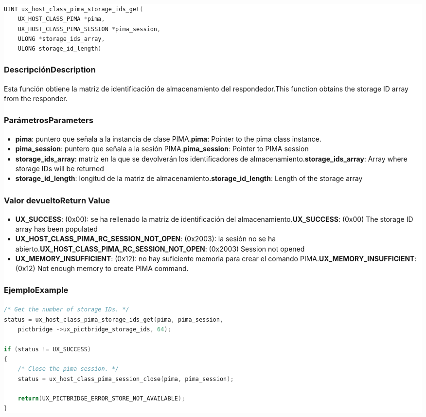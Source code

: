 ```C
UINT ux_host_class_pima_storage_ids_get(
    UX_HOST_CLASS_PIMA *pima,
    UX_HOST_CLASS_PIMA_SESSION *pima_session,
    ULONG *storage_ids_array,
    ULONG storage_id_length)
```

### <a name="description"></a><span data-ttu-id="1cc86-331">Descripción</span><span class="sxs-lookup"><span data-stu-id="1cc86-331">Description</span></span>

<span data-ttu-id="1cc86-332">Esta función obtiene la matriz de identificación de almacenamiento del respondedor.</span><span class="sxs-lookup"><span data-stu-id="1cc86-332">This function obtains the storage ID array from the responder.</span></span>

### <a name="parameters"></a><span data-ttu-id="1cc86-333">Parámetros</span><span class="sxs-lookup"><span data-stu-id="1cc86-333">Parameters</span></span>

- <span data-ttu-id="1cc86-334">**pima**: puntero que señala a la instancia de clase PIMA.</span><span class="sxs-lookup"><span data-stu-id="1cc86-334">**pima**: Pointer to the pima class instance.</span></span>
- <span data-ttu-id="1cc86-335">**pima_session**: puntero que señala a la sesión PIMA.</span><span class="sxs-lookup"><span data-stu-id="1cc86-335">**pima_session**: Pointer to PIMA session</span></span>
- <span data-ttu-id="1cc86-336">**storage_ids_array**: matriz en la que se devolverán los identificadores de almacenamiento.</span><span class="sxs-lookup"><span data-stu-id="1cc86-336">**storage_ids_array**: Array where storage IDs will be returned</span></span>
- <span data-ttu-id="1cc86-337">**storage_id_length**: longitud de la matriz de almacenamiento.</span><span class="sxs-lookup"><span data-stu-id="1cc86-337">**storage_id_length**: Length of the storage array</span></span>

### <a name="return-value"></a><span data-ttu-id="1cc86-338">Valor devuelto</span><span class="sxs-lookup"><span data-stu-id="1cc86-338">Return Value</span></span>

- <span data-ttu-id="1cc86-339">**UX_SUCCESS**: (0x00): se ha rellenado la matriz de identificación del almacenamiento.</span><span class="sxs-lookup"><span data-stu-id="1cc86-339">**UX_SUCCESS**: (0x00) The storage ID array has been populated</span></span>
- <span data-ttu-id="1cc86-340">**UX_HOST_CLASS_PIMA_RC_SESSION_NOT_OPEN**: (0x2003): la sesión no se ha abierto.</span><span class="sxs-lookup"><span data-stu-id="1cc86-340">**UX_HOST_CLASS_PIMA_RC_SESSION_NOT_OPEN**: (0x2003) Session not opened</span></span>
- <span data-ttu-id="1cc86-341">**UX_MEMORY_INSUFFICIENT**: (0x12): no hay suficiente memoria para crear el comando PIMA.</span><span class="sxs-lookup"><span data-stu-id="1cc86-341">**UX_MEMORY_INSUFFICIENT**: (0x12) Not enough memory to create PIMA command.</span></span>

### <a name="example"></a><span data-ttu-id="1cc86-342">Ejemplo</span><span class="sxs-lookup"><span data-stu-id="1cc86-342">Example</span></span>

```C
/* Get the number of storage IDs. */
status = ux_host_class_pima_storage_ids_get(pima, pima_session,
    pictbridge ->ux_pictbridge_storage_ids, 64);

if (status != UX_SUCCESS)
{
    /* Close the pima session. */
    status = ux_host_class_pima_session_close(pima, pima_session);

    return(UX_PICTBRIDGE_ERROR_STORE_NOT_AVAILABLE);
}
```
